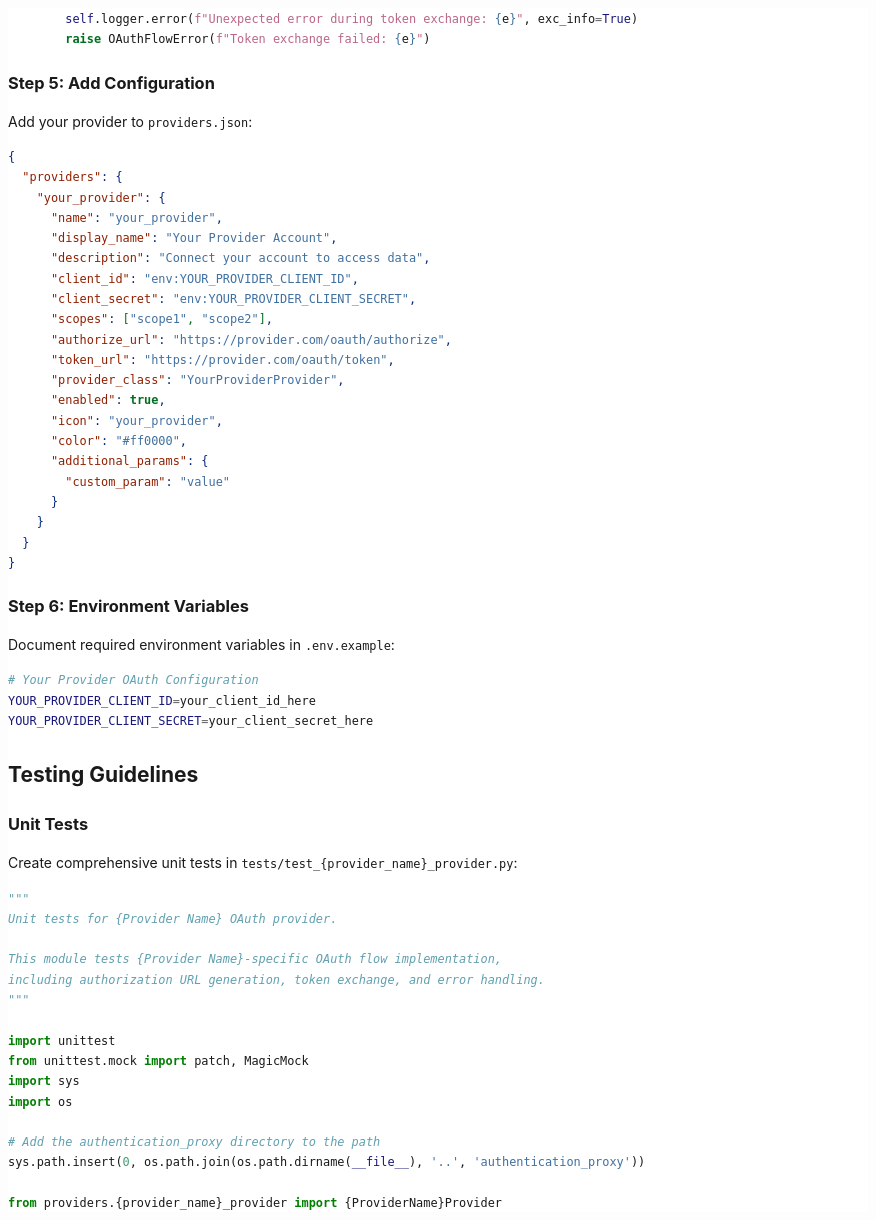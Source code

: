 ```python
        self.logger.error(f"Unexpected error during token exchange: {e}", exc_info=True)
        raise OAuthFlowError(f"Token exchange failed: {e}")
```

### Step 5: Add Configuration

Add your provider to `providers.json`:

```json
{
  "providers": {
    "your_provider": {
      "name": "your_provider",
      "display_name": "Your Provider Account",
      "description": "Connect your account to access data",
      "client_id": "env:YOUR_PROVIDER_CLIENT_ID",
      "client_secret": "env:YOUR_PROVIDER_CLIENT_SECRET",
      "scopes": ["scope1", "scope2"],
      "authorize_url": "https://provider.com/oauth/authorize",
      "token_url": "https://provider.com/oauth/token",
      "provider_class": "YourProviderProvider",
      "enabled": true,
      "icon": "your_provider",
      "color": "#ff0000",
      "additional_params": {
        "custom_param": "value"
      }
    }
  }
}
```

### Step 6: Environment Variables

Document required environment variables in `.env.example`:

```bash
# Your Provider OAuth Configuration
YOUR_PROVIDER_CLIENT_ID=your_client_id_here
YOUR_PROVIDER_CLIENT_SECRET=your_client_secret_here
```

## Testing Guidelines

### Unit Tests

Create comprehensive unit tests in `tests/test_{provider_name}_provider.py`:

```python
"""
Unit tests for {Provider Name} OAuth provider.

This module tests {Provider Name}-specific OAuth flow implementation,
including authorization URL generation, token exchange, and error handling.
"""

import unittest
from unittest.mock import patch, MagicMock
import sys
import os

# Add the authentication_proxy directory to the path
sys.path.insert(0, os.path.join(os.path.dirname(__file__), '..', 'authentication_proxy'))

from providers.{provider_name}_provider import {ProviderName}Provider
```